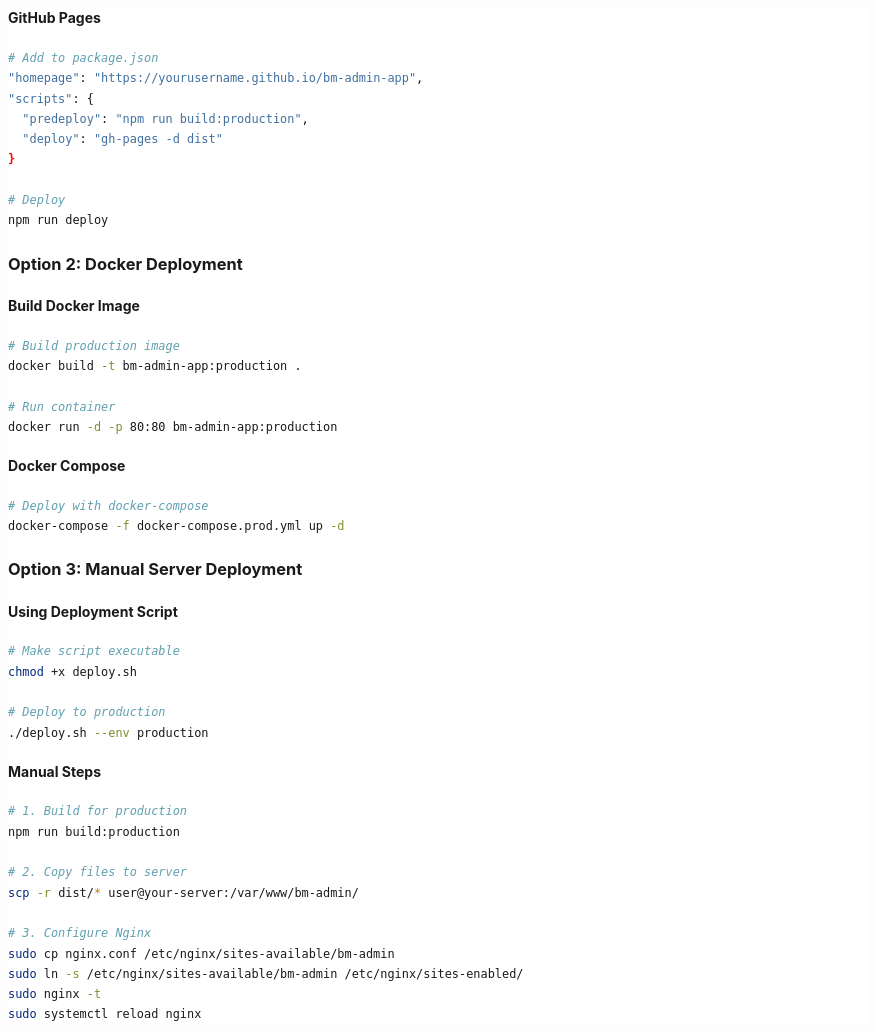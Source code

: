 #### **GitHub Pages**
```bash
# Add to package.json
"homepage": "https://yourusername.github.io/bm-admin-app",
"scripts": {
  "predeploy": "npm run build:production",
  "deploy": "gh-pages -d dist"
}

# Deploy
npm run deploy
```

### **Option 2: Docker Deployment**

#### **Build Docker Image**
```bash
# Build production image
docker build -t bm-admin-app:production .

# Run container
docker run -d -p 80:80 bm-admin-app:production
```

#### **Docker Compose**
```bash
# Deploy with docker-compose
docker-compose -f docker-compose.prod.yml up -d
```

### **Option 3: Manual Server Deployment**

#### **Using Deployment Script**
```bash
# Make script executable
chmod +x deploy.sh

# Deploy to production
./deploy.sh --env production
```

#### **Manual Steps**
```bash
# 1. Build for production
npm run build:production

# 2. Copy files to server
scp -r dist/* user@your-server:/var/www/bm-admin/

# 3. Configure Nginx
sudo cp nginx.conf /etc/nginx/sites-available/bm-admin
sudo ln -s /etc/nginx/sites-available/bm-admin /etc/nginx/sites-enabled/
sudo nginx -t
sudo systemctl reload nginx
```
